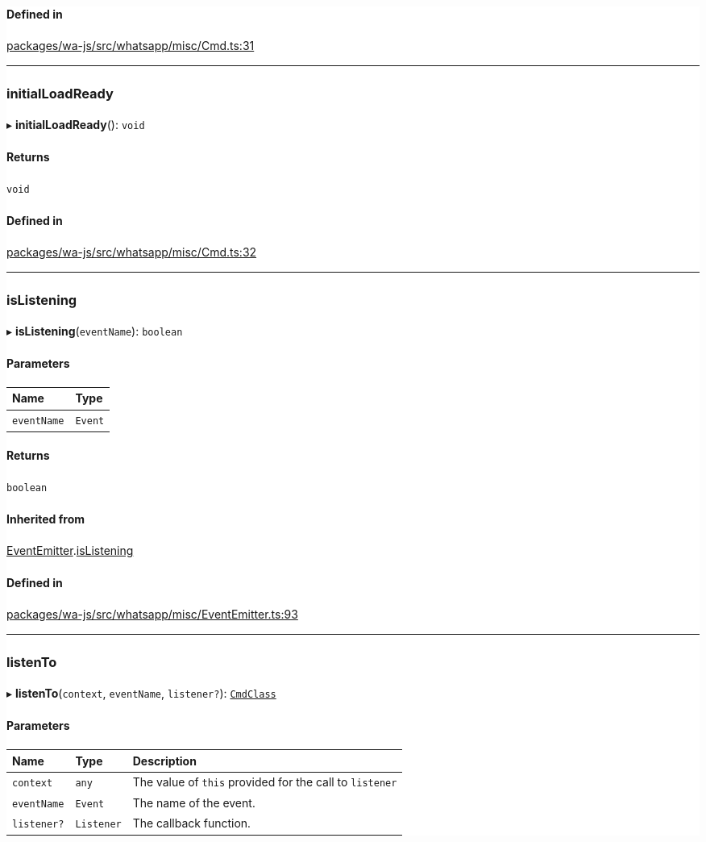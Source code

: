 #### Defined in

[packages/wa-js/src/whatsapp/misc/Cmd.ts:31](https://github.com/wppconnect-team/wa-js/blob/main/src/whatsapp/misc/Cmd.ts#L31)

___

### initialLoadReady

▸ **initialLoadReady**(): `void`

#### Returns

`void`

#### Defined in

[packages/wa-js/src/whatsapp/misc/Cmd.ts:32](https://github.com/wppconnect-team/wa-js/blob/main/src/whatsapp/misc/Cmd.ts#L32)

___

### isListening

▸ **isListening**(`eventName`): `boolean`

#### Parameters

| Name | Type |
| :------ | :------ |
| `eventName` | `Event` |

#### Returns

`boolean`

#### Inherited from

[EventEmitter](whatsapp.EventEmitter.md).[isListening](whatsapp.EventEmitter.md#islistening)

#### Defined in

[packages/wa-js/src/whatsapp/misc/EventEmitter.ts:93](https://github.com/wppconnect-team/wa-js/blob/main/src/whatsapp/misc/EventEmitter.ts#L93)

___

### listenTo

▸ **listenTo**(`context`, `eventName`, `listener?`): [`CmdClass`](whatsapp.CmdClass.md)

#### Parameters

| Name | Type | Description |
| :------ | :------ | :------ |
| `context` | `any` | The value of `this` provided for the call to `listener` |
| `eventName` | `Event` | The name of the event. |
| `listener?` | `Listener` | The callback function. |
